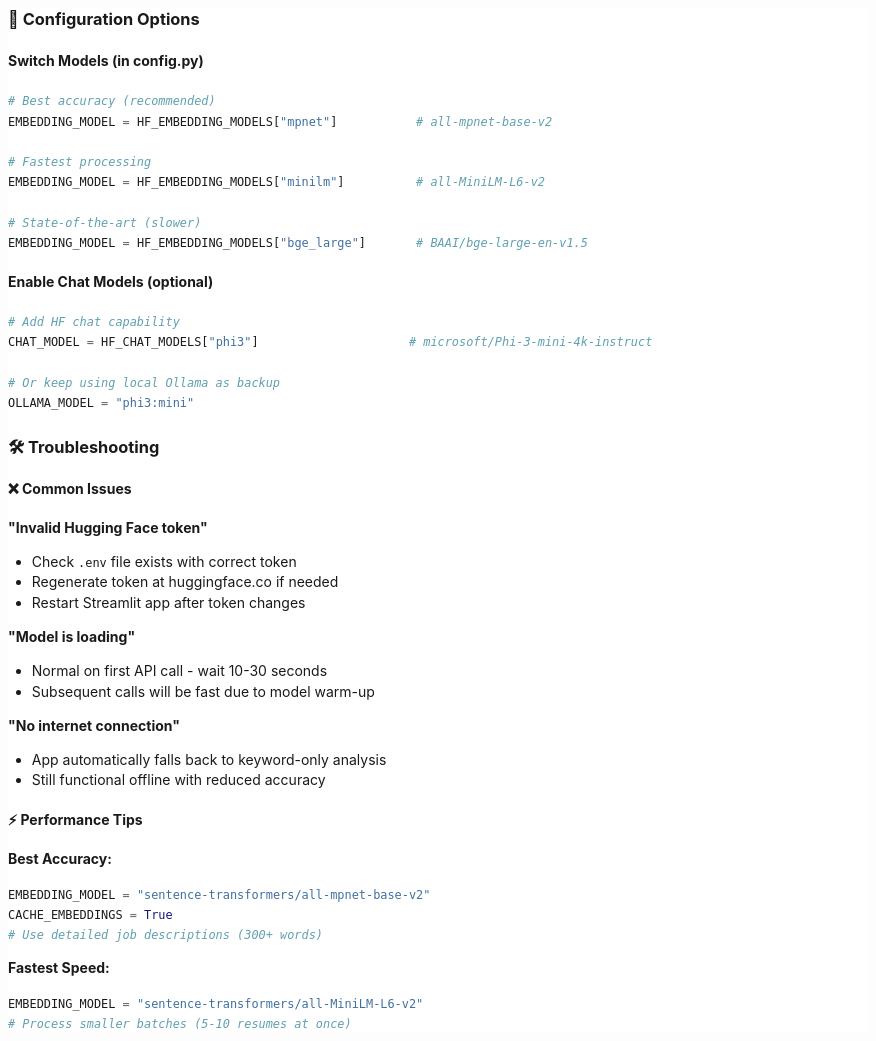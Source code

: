 ### 🔧 **Configuration Options**

#### **Switch Models** (in config.py)
```python
# Best accuracy (recommended)
EMBEDDING_MODEL = HF_EMBEDDING_MODELS["mpnet"]           # all-mpnet-base-v2

# Fastest processing
EMBEDDING_MODEL = HF_EMBEDDING_MODELS["minilm"]          # all-MiniLM-L6-v2

# State-of-the-art (slower)
EMBEDDING_MODEL = HF_EMBEDDING_MODELS["bge_large"]       # BAAI/bge-large-en-v1.5
```

#### **Enable Chat Models** (optional)
```python
# Add HF chat capability
CHAT_MODEL = HF_CHAT_MODELS["phi3"]                     # microsoft/Phi-3-mini-4k-instruct

# Or keep using local Ollama as backup
OLLAMA_MODEL = "phi3:mini"
```

### 🛠 **Troubleshooting**

#### **❌ Common Issues**

**"Invalid Hugging Face token"**
- Check `.env` file exists with correct token
- Regenerate token at huggingface.co if needed
- Restart Streamlit app after token changes

**"Model is loading"**  
- Normal on first API call - wait 10-30 seconds
- Subsequent calls will be fast due to model warm-up

**"No internet connection"**
- App automatically falls back to keyword-only analysis  
- Still functional offline with reduced accuracy

#### **⚡ Performance Tips**

**Best Accuracy:**
```python
EMBEDDING_MODEL = "sentence-transformers/all-mpnet-base-v2"
CACHE_EMBEDDINGS = True
# Use detailed job descriptions (300+ words)
```

**Fastest Speed:**
```python  
EMBEDDING_MODEL = "sentence-transformers/all-MiniLM-L6-v2"
# Process smaller batches (5-10 resumes at once)
```
